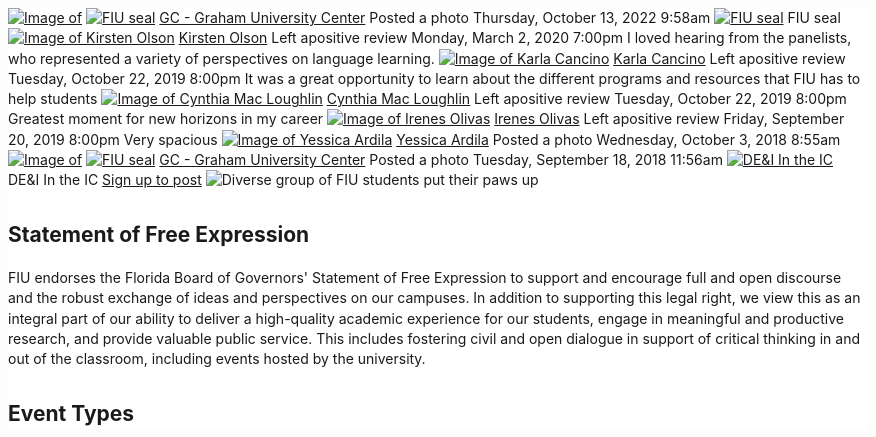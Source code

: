 [![Image of ](https://localist-images.azureedge.net/photos/44065569334223/medium/2eea475760eed2ddeb8a1f9031967030303918b7.jpg)](https://calendar.fiu.edu/cacarvaj_36/photo/44065569334223)
[![FIU seal](https://localist-images.azureedge.net/photos/41304631028827/medium/e3e6a2d5446a468f529ba9ead6fef5721a356ed6.jpg)](https://calendar.fiu.edu/gc)
[GC - Graham University Center](https://calendar.fiu.edu/gc)
Posted a photo 
Thursday, October 13, 2022 9:58am
[![FIU seal](https://localist-images.azureedge.net/photos/41304631028827/medium/e3e6a2d5446a468f529ba9ead6fef5721a356ed6.jpg)](https://calendar.fiu.edu/gc/photo/41304631028827)
FIU seal
[![Image of Kirsten Olson](https://localist-images.azureedge.net/photos/664326/medium/7eb1b843932ccca9c16245cc99f64d88370c9c69.jpg)](https://calendar.fiu.edu/kolso008_172)
[Kirsten Olson](https://calendar.fiu.edu/kolso008_172)
Left apositive review
Monday, March 2, 2020 7:00pm
I loved hearing from the panelists, who represented a variety of perspectives on language learning.
[![Image of Karla Cancino](https://localist-images.azureedge.net/photos/664326/medium/7eb1b843932ccca9c16245cc99f64d88370c9c69.jpg)](https://calendar.fiu.edu/kcanc006_655)
[Karla Cancino](https://calendar.fiu.edu/kcanc006_655)
Left apositive review
Tuesday, October 22, 2019 8:00pm
It was a great opportunity to learn about the different programs and resources that FIU has to help students 
[![Image of Cynthia Mac Loughlin](https://localist-images.azureedge.net/photos/664326/medium/7eb1b843932ccca9c16245cc99f64d88370c9c69.jpg)](https://calendar.fiu.edu/cmacl003_806)
[Cynthia Mac Loughlin](https://calendar.fiu.edu/cmacl003_806)
Left apositive review
Tuesday, October 22, 2019 8:00pm
Greatest moment for new horizons in my career 
[![Image of Irenes Olivas](https://localist-images.azureedge.net/photos/664326/medium/7eb1b843932ccca9c16245cc99f64d88370c9c69.jpg)](https://calendar.fiu.edu/ioliv002_723)
[Irenes Olivas](https://calendar.fiu.edu/ioliv002_723)
Left apositive review
Friday, September 20, 2019 8:00pm
Very spacious 
[![Image of Yessica Ardila](https://localist-images.azureedge.net/photos/664326/medium/7eb1b843932ccca9c16245cc99f64d88370c9c69.jpg)](https://calendar.fiu.edu/yardila_964)
[Yessica Ardila](https://calendar.fiu.edu/yardila_964)
Posted a photo 
Wednesday, October 3, 2018 8:55am
[![Image of ](https://localist-images.azureedge.net/photos/740239/medium/0e5483228eff3ca537837a3f4bdb34afe8800c42.jpg)](https://calendar.fiu.edu/yardila_964/photo/740239)
[![FIU seal](https://localist-images.azureedge.net/photos/41304631028827/medium/e3e6a2d5446a468f529ba9ead6fef5721a356ed6.jpg)](https://calendar.fiu.edu/gc)
[GC - Graham University Center](https://calendar.fiu.edu/gc)
Posted a photo 
Tuesday, September 18, 2018 11:56am
[![DE&I In the IC](https://localist-images.azureedge.net/photos/729396/medium/9016c0e5c0ffe39f242343fada2507c2cf1008eb.jpg)](https://calendar.fiu.edu/gc/photo/729396)
DE&I In the IC
[Sign up to post](https://calendar.fiu.edu/auth/shib_login?previous_url=https%3A%2F%2Fcalendar.fiu.edu%2Fgc)
![Diverse group of FIU students put their paws up](https://www.fiu.edu/_assets/images/thumbnail-students-paw.jpg)
## Statement of Free Expression
FIU endorses the Florida Board of Governors' Statement of Free Expression to support and encourage full and open discourse and the robust exchange of ideas and perspectives on our campuses. In addition to supporting this legal right, we view this as an integral part of our ability to deliver a high-quality academic experience for our students, engage in meaningful and productive research, and provide valuable public service. This includes fostering civil and open dialogue in support of critical thinking in and out of the classroom, including events hosted by the university.
## Event Types